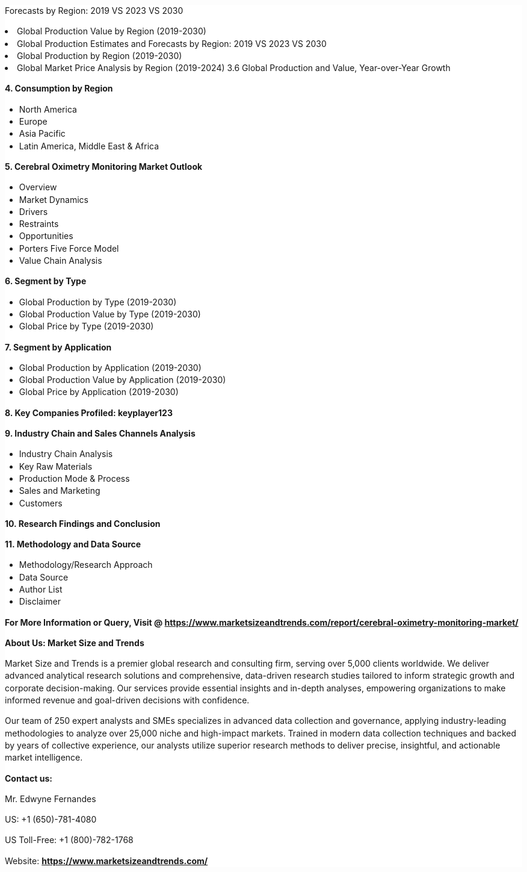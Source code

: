 Forecasts by Region: 2019 VS 2023 VS 2030</li><li>Global Production Value by Region (2019-2030)</li><li>Global Production Estimates and Forecasts by Region: 2019 VS 2023 VS 2030</li><li>Global Production by Region (2019-2030)</li><li>Global Market Price Analysis by Region (2019-2024) 3.6 Global Production and Value, Year-over-Year Growth</li></ul><p><strong>4. Consumption by Region</strong></p><ul><li>North America</li><li>Europe</li><li>Asia Pacific</li><li>Latin America, Middle East &amp; Africa</li></ul><p><strong>5. Cerebral Oximetry Monitoring Market Outlook</strong></p><ul><li>Overview</li><li>Market Dynamics</li><li>Drivers</li><li>Restraints</li><li>Opportunities</li><li>Porters Five Force Model</li><li>Value Chain Analysis&nbsp;</li></ul><p><strong>6. Segment by Type</strong></p><ul><li>Global Production by Type (2019-2030)</li><li>Global Production Value by Type (2019-2030)</li><li>Global Price by Type (2019-2030)</li></ul><p><strong>7. Segment by Application</strong></p><ul><li>Global Production by Application (2019-2030)</li><li>Global Production Value by Application (2019-2030)</li><li>Global Price by Application (2019-2030)</li></ul><p><strong>8. Key Companies Profiled: keyplayer123</strong></p><p><strong>9. Industry Chain and Sales Channels Analysis</strong></p><ul><li>Industry Chain Analysis</li><li>Key Raw Materials</li><li>Production Mode &amp; Process</li><li>Sales and Marketing</li><li>Customers</li></ul><p><strong>10. Research Findings and Conclusion</strong></p><p><strong>11. Methodology and Data Source</strong></p><ul><li>Methodology/Research Approach</li><li>Data Source</li><li>Author List</li><li>Disclaimer</li></ul></p><p><strong>For More Information or Query, Visit @ <a href="https://www.marketsizeandtrends.com/report/cerebral-oximetry-monitoring-market/">https://www.marketsizeandtrends.com/report/cerebral-oximetry-monitoring-market/</a></strong></p><p><strong>About Us: Market Size and Trends</strong></p><p>Market Size and Trends is a premier global research and consulting firm, serving over 5,000 clients worldwide. We deliver advanced analytical research solutions and comprehensive, data-driven research studies tailored to inform strategic growth and corporate decision-making. Our services provide essential insights and in-depth analyses, empowering organizations to make informed revenue and goal-driven decisions with confidence.</p><p>Our team of 250 expert analysts and SMEs specializes in advanced data collection and governance, applying industry-leading methodologies to analyze over 25,000 niche and high-impact markets. Trained in modern data collection techniques and backed by years of collective experience, our analysts utilize superior research methods to deliver precise, insightful, and actionable market intelligence.</p><p><strong>Contact us:</strong></p><p>Mr. Edwyne Fernandes</p><p>US: +1 (650)-781-4080</p><p>US Toll-Free: +1 (800)-782-1768</p><p>Website: <strong><a href="https://www.marketsizeandtrends.com/">https://www.marketsizeandtrends.com/</a></strong></p>
